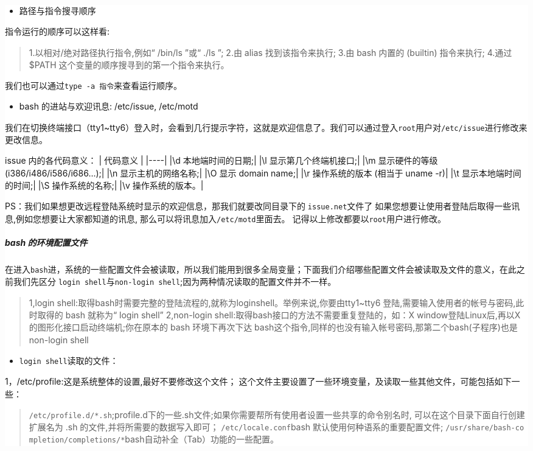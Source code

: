 * 路径与指令搜寻顺序

指令运行的顺序可以这样看:
>1.以相对/绝对路径执行指令,例如“	/bin/ls	”或“	./ls	”;
2.由	alias	找到该指令来执行;
3.由	bash	内置的	(builtin)	指令来执行;
4.通过	$PATH	这个变量的顺序搜寻到的第一个指令来执行。

我们也可以通过`type -a 指令`来查看运行顺序。

* bash	的进站与欢迎讯息:	/etc/issue,	/etc/motd

我们在切换终端接口（tty1~tty6）登入时，会看到几行提示字符，这就是欢迎信息了。我们可以通过登入`root`用户对`/etc/issue`进行修改来更改信息。

issue	内的各代码意义：
| 代码意义 |
|----|
|\d	本地端时间的日期;|
|\l	显示第几个终端机接口;|
|\m	显示硬件的等级	(i386/i486/i586/i686...);|
|\n	显示主机的网络名称;|
|\O	显示	domain	name;|
|\r	操作系统的版本	(相当于	uname	-r)|
|\t	显示本地端时间的时间;|
|\S	操作系统的名称;|
|\v	操作系统的版本。|

PS：我们如果想更改远程登陆系统时显示的欢迎信息，那我们就要改同目录下的
`issue.net`文件了
如果您想要让使用者登陆后取得一些讯息,例如您想要让大家都知道的讯息,	那么可以将讯息加入`/etc/motd`里面去。
记得以上修改都要以`root`用户进行修改。

##### bash	的环境配置文件

在进入`bash`进，系统的一些配置文件会被读取，所以我们能用到很多全局变量；下面我们介绍哪些配置文件会被读取及文件的意义，在此之前我们先区分 `login shell`与`non-login shell`;因为两种情况读取的配置文件并不一样。
>1,login shell:取得bash时需要完整的登陆流程的,就称为loginshell。举例来说,你要由tty1~tty6	登陆,需要输入使用者的帐号与密码,此时取得的	bash	就称为“	login	shell”
2,non-login	shell:取得bash接口的方法不需要重复登陆的，如：X window登陆Linux后,再以X的图形化接口启动终端机;你在原本的	bash	环境下再次下达	bash这个指令,同样的也没有输入帐号密码,那第二个bash(子程序)也是non-login	shell	

* `login shell`读取的文件：

1，/etc/profile:这是系统整体的设置,最好不要修改这个文件；
	这个文件主要设置了一些环境变量，及读取一些其他文件，可能包括如下一些：

>`/etc/profile.d/*.sh`;profile.d下的一些.sh文件;如果你需要帮所有使用者设置一些共享的命令别名时,	可以在这个目录下面自行创建扩展名为	.sh	的文件,并将所需要的数据写入即可；
`/etc/locale.conf`bash	默认使用何种语系的重要配置文件;
`/usr/share/bash-completion/completions/*`bash自动补全（Tab）功能的一些配置。
